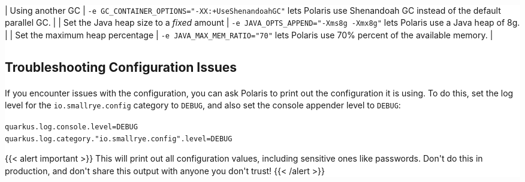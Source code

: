 | Using another GC                           | `-e GC_CONTAINER_OPTIONS="-XX:+UseShenandoahGC"` lets Polaris use Shenandoah GC instead of the default parallel GC. |
| Set the Java heap size to a _fixed_ amount | `-e JAVA_OPTS_APPEND="-Xms8g -Xmx8g"` lets Polaris use a Java heap of 8g.                                           |
| Set the maximum heap percentage            | `-e JAVA_MAX_MEM_RATIO="70"` lets Polaris use 70% percent of the available memory.                                  |


## Troubleshooting Configuration Issues

If you encounter issues with the configuration, you can ask Polaris to print out the configuration it
is using. To do this, set the log level for the `io.smallrye.config` category to `DEBUG`, and also
set the console appender level to `DEBUG`:

```properties
quarkus.log.console.level=DEBUG
quarkus.log.category."io.smallrye.config".level=DEBUG
```

{{< alert important >}}
This will print out all configuration values, including sensitive ones like
passwords. Don't do this in production, and don't share this output with anyone you don't trust!
{{< /alert >}}

